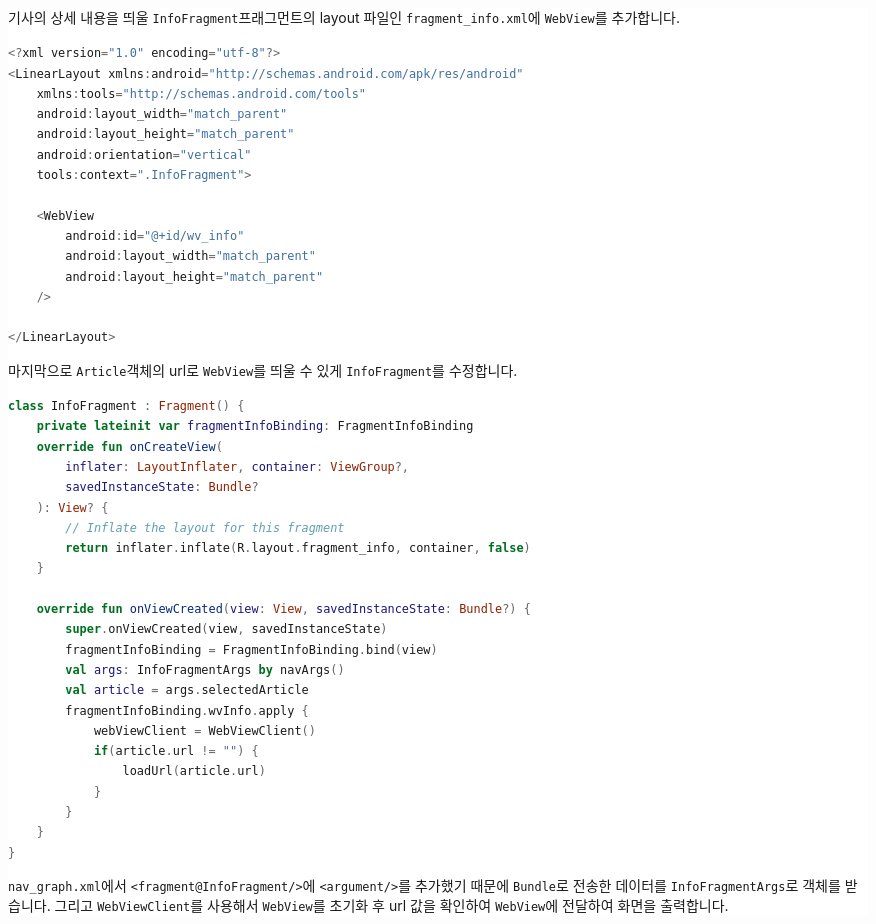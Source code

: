```xml
```
  
  
기사의 상세 내용을 띄울 `InfoFragment`프래그먼트의 layout 파일인 `fragment_info.xml`에 `WebView`를 추가합니다. 
```kotlin
<?xml version="1.0" encoding="utf-8"?>
<LinearLayout xmlns:android="http://schemas.android.com/apk/res/android"
    xmlns:tools="http://schemas.android.com/tools"
    android:layout_width="match_parent"
    android:layout_height="match_parent"
    android:orientation="vertical"
    tools:context=".InfoFragment">

    <WebView
        android:id="@+id/wv_info"
        android:layout_width="match_parent"
        android:layout_height="match_parent"
    />

</LinearLayout>
```

  
마지막으로 `Article`객체의 url로 `WebView`를 띄울 수 있게 `InfoFragment`를 수정합니다. 
```kotlin
class InfoFragment : Fragment() {
    private lateinit var fragmentInfoBinding: FragmentInfoBinding
    override fun onCreateView(
        inflater: LayoutInflater, container: ViewGroup?,
        savedInstanceState: Bundle?
    ): View? {
        // Inflate the layout for this fragment
        return inflater.inflate(R.layout.fragment_info, container, false)
    }

    override fun onViewCreated(view: View, savedInstanceState: Bundle?) {
        super.onViewCreated(view, savedInstanceState)
        fragmentInfoBinding = FragmentInfoBinding.bind(view)
        val args: InfoFragmentArgs by navArgs()
        val article = args.selectedArticle
        fragmentInfoBinding.wvInfo.apply {
            webViewClient = WebViewClient()
            if(article.url != "") {
                loadUrl(article.url)
            }
        }
    }
}
```
`nav_graph.xml`에서 `<fragment@InfoFragment/>`에 `<argument/>`를 추가했기 때문에 `Bundle`로 전송한 데이터를 `InfoFragmentArgs`로 객체를 받습니다. 
 그리고 `WebViewClient`를 사용해서 `WebView`를 초기화 후 url 값을 확인하여 `WebView`에 전달하여 화면을 출력합니다. 
  